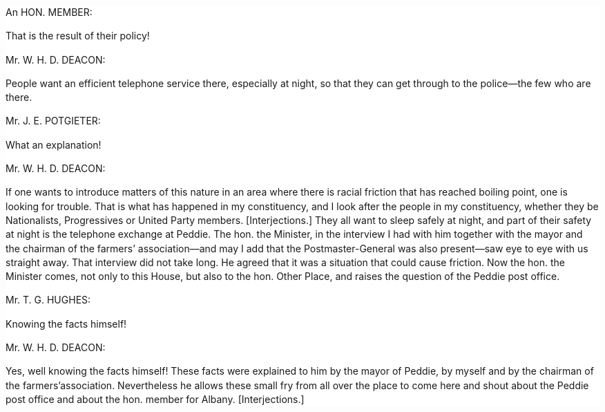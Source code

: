 <speech by="#hon_member">

<from>An <person refersTo="hansard_za">HON. MEMBER</person>:</from>

<p>That is the result of their policy!</p>

</speech>

<speech by="#deacon">

<from>Mr. <person refersTo="hansard_za">W. H. D. DEACON</person>:</from>

<p>People want an efficient telephone service there, especially at night, so that they can get through to the police&#x2014;the few who are there.</p>

</speech>

<speech by="#potgieter">

<from>Mr. <person refersTo="hansard_za">J. E. POTGIETER</person>:</from>

<p>What an explanation!</p>

</speech>

<speech by="#deacon">

<from>Mr. <person refersTo="hansard_za">W. H. D. DEACON</person>:</from>

<p>If one wants to introduce matters of this nature in an area where there is racial friction that has reached boiling point, one is looking for trouble. That is what has happened in my constituency, and I look after the people in my constituency, whether they be Nationalists, Progressives or United Party members. [Interjections.] They all want to sleep safely at night, and part of their safety at night is the telephone exchange at Peddie. The hon. the Minister, in the interview I had with him together with the mayor and the chairman of the farmers&#x2019; association&#x2014;and may I add that the Postmaster-General was also present&#x2014;saw eye to eye with us straight away. That interview did not take long. He agreed that it was a situation that could cause friction. Now the hon. the Minister comes, not only to this House, but also to the hon. Other Place, and raises the question of the Peddie post office.</p>

</speech>

<speech by="#hughes">

<from>Mr. <person refersTo="hansard_za">T. G. HUGHES</person>:</from>

<p>Knowing the facts himself!</p>

</speech>

<speech by="#deacon">

<from>Mr. <person refersTo="hansard_za">W. H. D. DEACON</person>:</from>

<p>Yes, well knowing the facts himself! These facts were explained to him by the mayor of Peddie, by myself and by the chairman of the farmers&#x2019;association. Nevertheless he allows these small fry from all over the place to come here and shout about the Peddie post office and about the hon. member for Albany. [Interjections.]</p>

</speech>

<speech by="#chairman">
